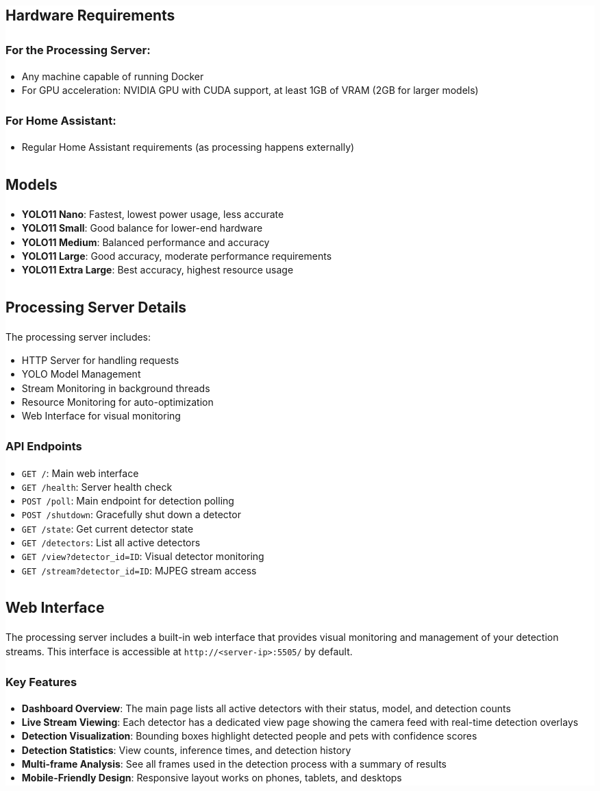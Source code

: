 ## Hardware Requirements

### For the Processing Server:
- Any machine capable of running Docker
- For GPU acceleration: NVIDIA GPU with CUDA support, at least 1GB of VRAM (2GB for larger models)

### For Home Assistant:
- Regular Home Assistant requirements (as processing happens externally)

## Models

- **YOLO11 Nano**: Fastest, lowest power usage, less accurate
- **YOLO11 Small**: Good balance for lower-end hardware
- **YOLO11 Medium**: Balanced performance and accuracy
- **YOLO11 Large**: Good accuracy, moderate performance requirements
- **YOLO11 Extra Large**: Best accuracy, highest resource usage

## Processing Server Details

The processing server includes:

- HTTP Server for handling requests
- YOLO Model Management
- Stream Monitoring in background threads
- Resource Monitoring for auto-optimization
- Web Interface for visual monitoring

### API Endpoints

- `GET /`: Main web interface
- `GET /health`: Server health check
- `POST /poll`: Main endpoint for detection polling
- `POST /shutdown`: Gracefully shut down a detector
- `GET /state`: Get current detector state
- `GET /detectors`: List all active detectors
- `GET /view?detector_id=ID`: Visual detector monitoring
- `GET /stream?detector_id=ID`: MJPEG stream access

## Web Interface

The processing server includes a built-in web interface that provides visual monitoring and management of your detection streams. This interface is accessible at `http://<server-ip>:5505/` by default.

### Key Features

- **Dashboard Overview**: The main page lists all active detectors with their status, model, and detection counts
- **Live Stream Viewing**: Each detector has a dedicated view page showing the camera feed with real-time detection overlays
- **Detection Visualization**: Bounding boxes highlight detected people and pets with confidence scores
- **Detection Statistics**: View counts, inference times, and detection history
- **Multi-frame Analysis**: See all frames used in the detection process with a summary of results
- **Mobile-Friendly Design**: Responsive layout works on phones, tablets, and desktops
